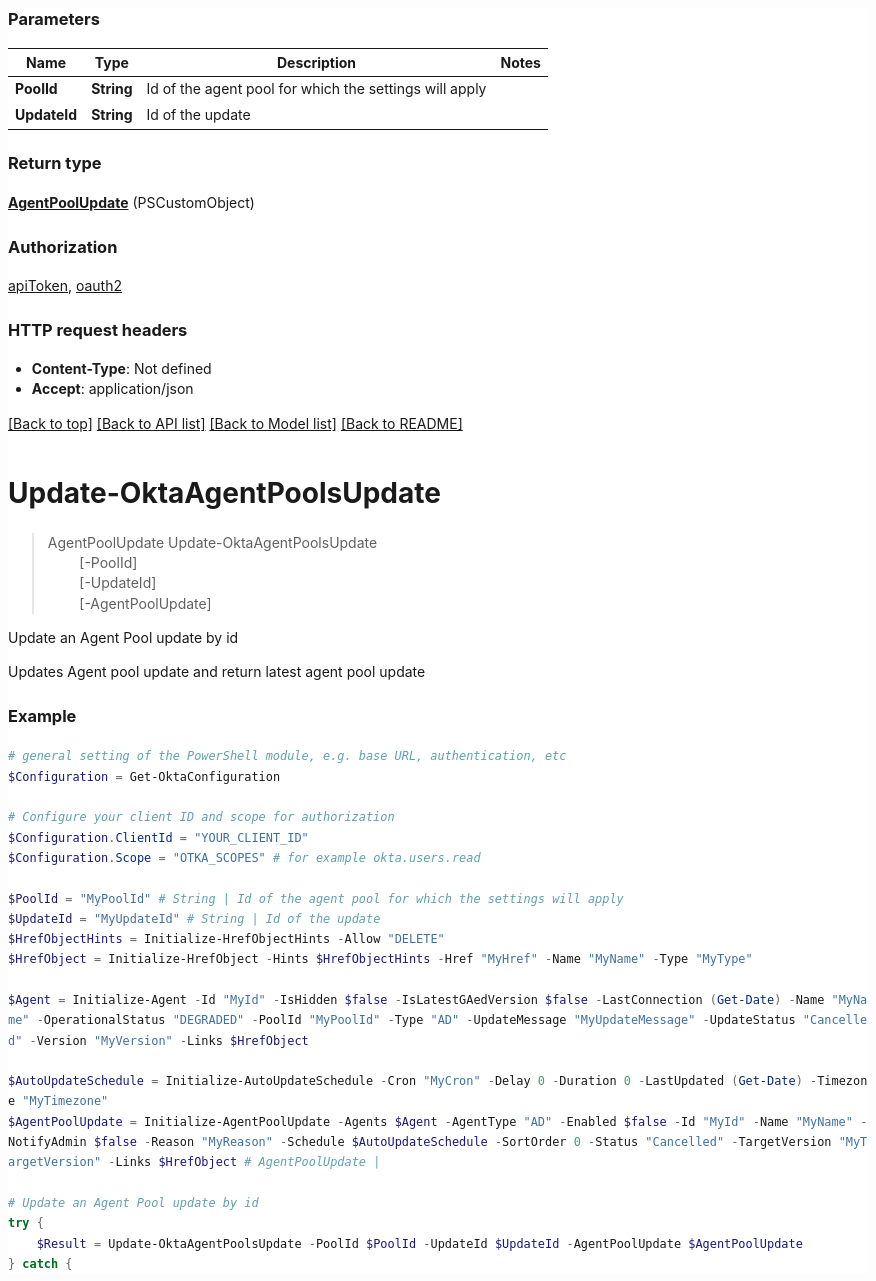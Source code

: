 ### Parameters

Name | Type | Description  | Notes
------------- | ------------- | ------------- | -------------
 **PoolId** | **String**| Id of the agent pool for which the settings will apply | 
 **UpdateId** | **String**| Id of the update | 

### Return type

[**AgentPoolUpdate**](AgentPoolUpdate.md) (PSCustomObject)

### Authorization

[apiToken](../README.md#apiToken), [oauth2](../README.md#oauth2)

### HTTP request headers

 - **Content-Type**: Not defined
 - **Accept**: application/json

[[Back to top]](#) [[Back to API list]](../README.md#documentation-for-api-endpoints) [[Back to Model list]](../README.md#documentation-for-models) [[Back to README]](../README.md)

<a id="Update-OktaAgentPoolsUpdate"></a>
# **Update-OktaAgentPoolsUpdate**
> AgentPoolUpdate Update-OktaAgentPoolsUpdate<br>
> &nbsp;&nbsp;&nbsp;&nbsp;&nbsp;&nbsp;&nbsp;&nbsp;[-PoolId] <String><br>
> &nbsp;&nbsp;&nbsp;&nbsp;&nbsp;&nbsp;&nbsp;&nbsp;[-UpdateId] <String><br>
> &nbsp;&nbsp;&nbsp;&nbsp;&nbsp;&nbsp;&nbsp;&nbsp;[-AgentPoolUpdate] <PSCustomObject><br>

Update an Agent Pool update by id

Updates Agent pool update and return latest agent pool update

### Example
```powershell
# general setting of the PowerShell module, e.g. base URL, authentication, etc
$Configuration = Get-OktaConfiguration

# Configure your client ID and scope for authorization
$Configuration.ClientId = "YOUR_CLIENT_ID"
$Configuration.Scope = "OTKA_SCOPES" # for example okta.users.read

$PoolId = "MyPoolId" # String | Id of the agent pool for which the settings will apply
$UpdateId = "MyUpdateId" # String | Id of the update
$HrefObjectHints = Initialize-HrefObjectHints -Allow "DELETE"
$HrefObject = Initialize-HrefObject -Hints $HrefObjectHints -Href "MyHref" -Name "MyName" -Type "MyType"

$Agent = Initialize-Agent -Id "MyId" -IsHidden $false -IsLatestGAedVersion $false -LastConnection (Get-Date) -Name "MyName" -OperationalStatus "DEGRADED" -PoolId "MyPoolId" -Type "AD" -UpdateMessage "MyUpdateMessage" -UpdateStatus "Cancelled" -Version "MyVersion" -Links $HrefObject

$AutoUpdateSchedule = Initialize-AutoUpdateSchedule -Cron "MyCron" -Delay 0 -Duration 0 -LastUpdated (Get-Date) -Timezone "MyTimezone"
$AgentPoolUpdate = Initialize-AgentPoolUpdate -Agents $Agent -AgentType "AD" -Enabled $false -Id "MyId" -Name "MyName" -NotifyAdmin $false -Reason "MyReason" -Schedule $AutoUpdateSchedule -SortOrder 0 -Status "Cancelled" -TargetVersion "MyTargetVersion" -Links $HrefObject # AgentPoolUpdate | 

# Update an Agent Pool update by id
try {
    $Result = Update-OktaAgentPoolsUpdate -PoolId $PoolId -UpdateId $UpdateId -AgentPoolUpdate $AgentPoolUpdate
} catch {
```
